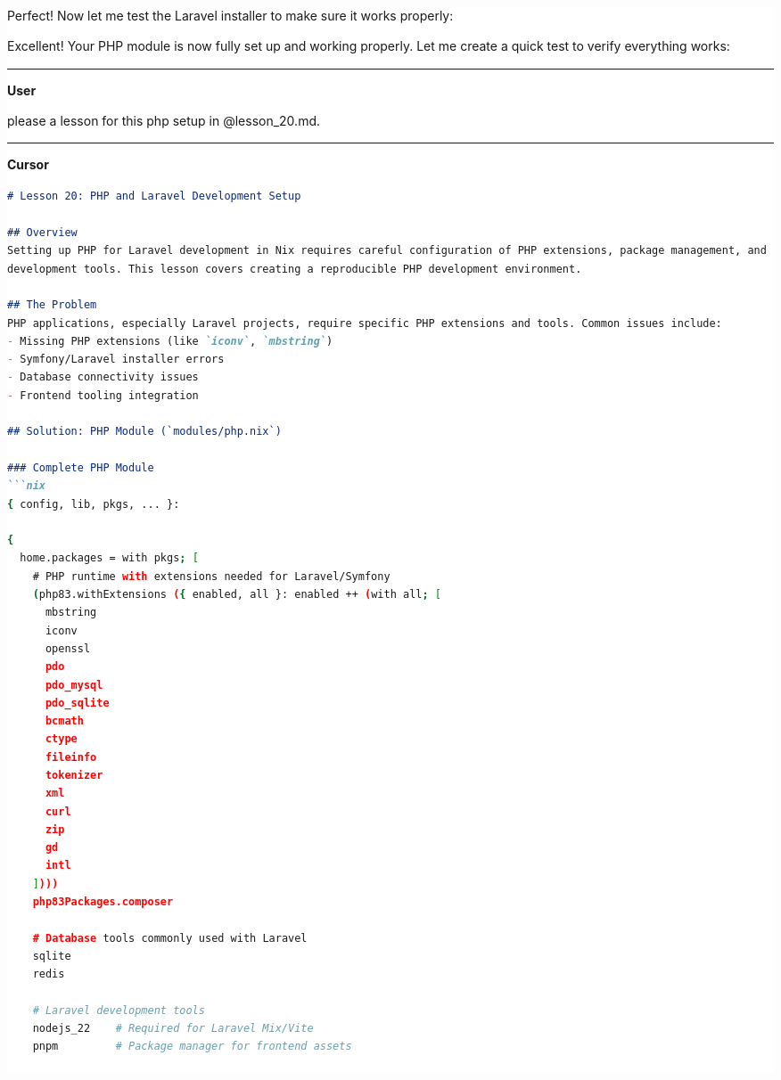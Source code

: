 Perfect! Now let me test the Laravel installer to make sure it works properly:

Excellent! Your PHP module is now fully set up and working properly. Let me create a quick test to verify everything works:

---

**User**

please a lesson for this php setup in @lesson_20.md.

---

**Cursor**

```markdown
# Lesson 20: PHP and Laravel Development Setup

## Overview
Setting up PHP for Laravel development in Nix requires careful configuration of PHP extensions, package management, and development tools. This lesson covers creating a reproducible PHP development environment.

## The Problem
PHP applications, especially Laravel projects, require specific PHP extensions and tools. Common issues include:
- Missing PHP extensions (like `iconv`, `mbstring`)
- Symfony/Laravel installer errors
- Database connectivity issues
- Frontend tooling integration

## Solution: PHP Module (`modules/php.nix`)

### Complete PHP Module
```nix
{ config, lib, pkgs, ... }:

{
  home.packages = with pkgs; [
    # PHP runtime with extensions needed for Laravel/Symfony
    (php83.withExtensions ({ enabled, all }: enabled ++ (with all; [
      mbstring
      iconv
      openssl
      pdo
      pdo_mysql
      pdo_sqlite
      bcmath
      ctype
      fileinfo
      tokenizer
      xml
      curl
      zip
      gd
      intl
    ])))
    php83Packages.composer
    
    # Database tools commonly used with Laravel
    sqlite
    redis
    
    # Laravel development tools
    nodejs_22    # Required for Laravel Mix/Vite
    pnpm         # Package manager for frontend assets
    
```